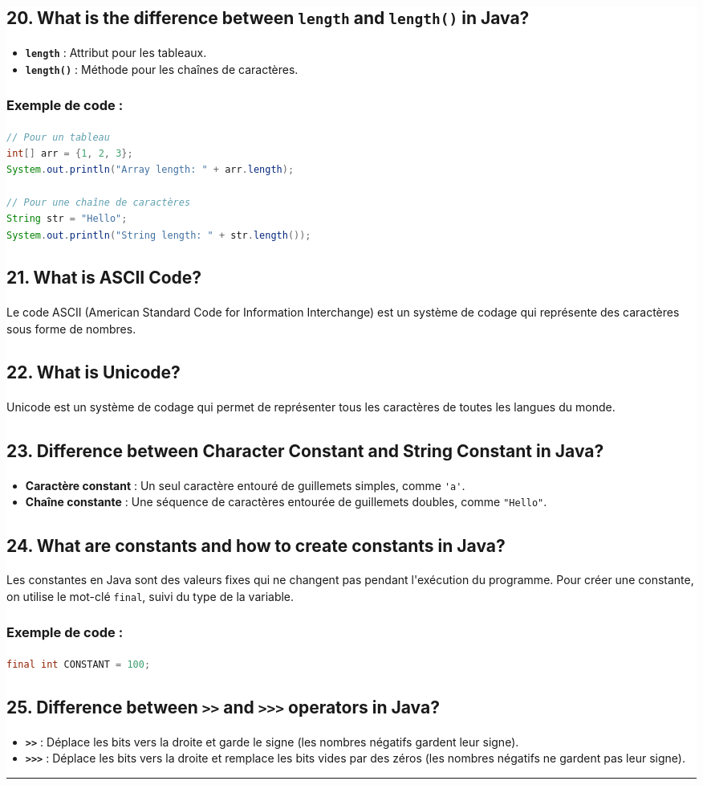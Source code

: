 ## 20. What is the difference between `length` and `length()` in Java?

- **`length`** : Attribut pour les tableaux.
- **`length()`** : Méthode pour les chaînes de caractères.

### Exemple de code :
```java
// Pour un tableau
int[] arr = {1, 2, 3};
System.out.println("Array length: " + arr.length);

// Pour une chaîne de caractères
String str = "Hello";
System.out.println("String length: " + str.length());
```

## 21. What is ASCII Code?

Le code ASCII (American Standard Code for Information Interchange) est un système de codage qui représente des caractères sous forme de nombres.

## 22. What is Unicode?

Unicode est un système de codage qui permet de représenter tous les caractères de toutes les langues du monde.

## 23. Difference between Character Constant and String Constant in Java?

- **Caractère constant** : Un seul caractère entouré de guillemets simples, comme `'a'`.
- **Chaîne constante** : Une séquence de caractères entourée de guillemets doubles, comme `"Hello"`.

## 24. What are constants and how to create constants in Java?

Les constantes en Java sont des valeurs fixes qui ne changent pas pendant l'exécution du programme. Pour créer une constante, on utilise le mot-clé `final`, suivi du type de la variable.

### Exemple de code :
```java
final int CONSTANT = 100;
```

## 25. Difference between `>>` and `>>>` operators in Java?

- **`>>`** : Déplace les bits vers la droite et garde le signe (les nombres négatifs gardent leur signe).
- **`>>>`** : Déplace les bits vers la droite et remplace les bits vides par des zéros (les nombres négatifs ne gardent pas leur signe).

---